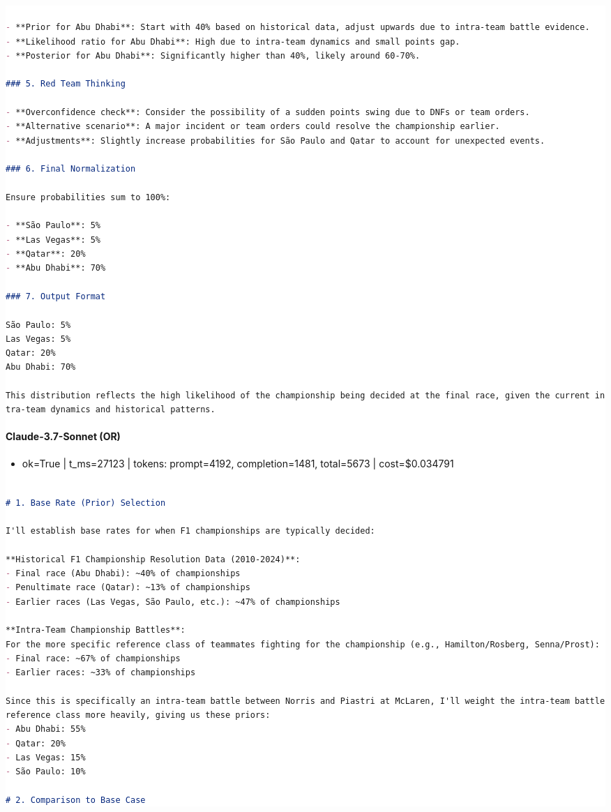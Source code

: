 ```md

- **Prior for Abu Dhabi**: Start with 40% based on historical data, adjust upwards due to intra-team battle evidence.
- **Likelihood ratio for Abu Dhabi**: High due to intra-team dynamics and small points gap.
- **Posterior for Abu Dhabi**: Significantly higher than 40%, likely around 60-70%.

### 5. Red Team Thinking

- **Overconfidence check**: Consider the possibility of a sudden points swing due to DNFs or team orders.
- **Alternative scenario**: A major incident or team orders could resolve the championship earlier.
- **Adjustments**: Slightly increase probabilities for São Paulo and Qatar to account for unexpected events.

### 6. Final Normalization

Ensure probabilities sum to 100%:

- **São Paulo**: 5%
- **Las Vegas**: 5%
- **Qatar**: 20%
- **Abu Dhabi**: 70%

### 7. Output Format

São Paulo: 5%  
Las Vegas: 5%  
Qatar: 20%  
Abu Dhabi: 70%  

This distribution reflects the high likelihood of the championship being decided at the final race, given the current intra-team dynamics and historical patterns.

```

#### Claude-3.7-Sonnet (OR)

- ok=True | t_ms=27123 | tokens: prompt=4192, completion=1481, total=5673 | cost=$0.034791

```md

# 1. Base Rate (Prior) Selection

I'll establish base rates for when F1 championships are typically decided:

**Historical F1 Championship Resolution Data (2010-2024)**:
- Final race (Abu Dhabi): ~40% of championships
- Penultimate race (Qatar): ~13% of championships
- Earlier races (Las Vegas, São Paulo, etc.): ~47% of championships

**Intra-Team Championship Battles**:
For the more specific reference class of teammates fighting for the championship (e.g., Hamilton/Rosberg, Senna/Prost):
- Final race: ~67% of championships
- Earlier races: ~33% of championships

Since this is specifically an intra-team battle between Norris and Piastri at McLaren, I'll weight the intra-team battle reference class more heavily, giving us these priors:
- Abu Dhabi: 55%
- Qatar: 20% 
- Las Vegas: 15%
- São Paulo: 10%

# 2. Comparison to Base Case
```